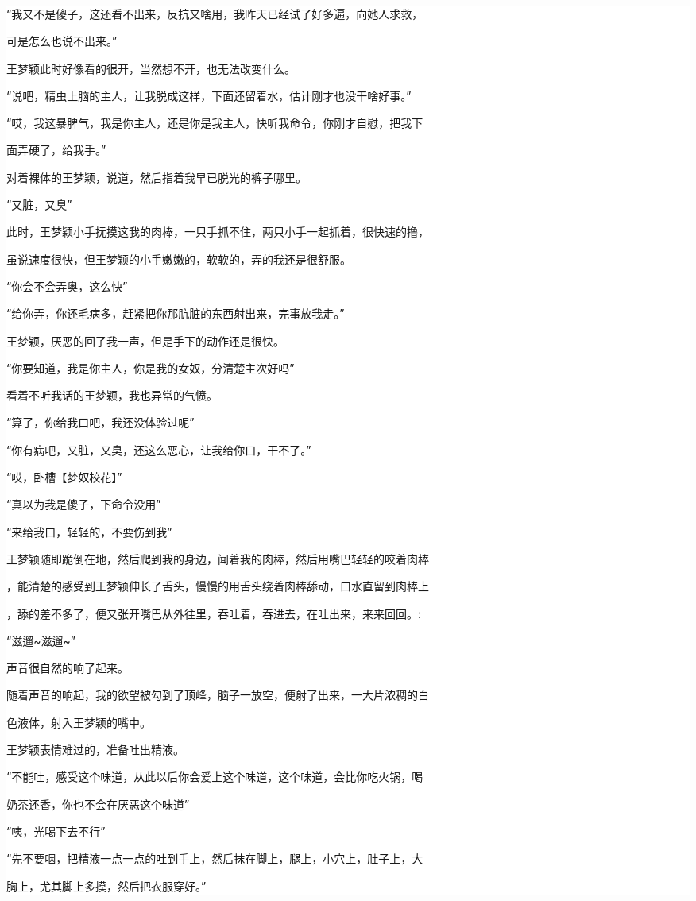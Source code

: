“我又不是傻子，这还看不出来，反抗又啥用，我昨天已经试了好多遍，向她人求救，

可是怎么也说不出来。”

王梦颖此时好像看的很开，当然想不开，也无法改变什么。

“说吧，精虫上脑的主人，让我脱成这样，下面还留着水，估计刚才也没干啥好事。”

“哎，我这暴脾气，我是你主人，还是你是我主人，快听我命令，你刚才自慰，把我下

面弄硬了，给我手。”

对着裸体的王梦颖，说道，然后指着我早已脱光的裤子哪里。

“又脏，又臭”

此时，王梦颖小手抚摸这我的肉棒，一只手抓不住，两只小手一起抓着，很快速的撸，

虽说速度很快，但王梦颖的小手嫩嫩的，软软的，弄的我还是很舒服。

“你会不会弄奥，这么快”

“给你弄，你还毛病多，赶紧把你那肮脏的东西射出来，完事放我走。”

王梦颖，厌恶的回了我一声，但是手下的动作还是很快。

“你要知道，我是你主人，你是我的女奴，分清楚主次好吗”

看着不听我话的王梦颖，我也异常的气愤。

“算了，你给我口吧，我还没体验过呢”

“你有病吧，又脏，又臭，还这么恶心，让我给你口，干不了。”

“哎，卧槽【梦奴校花】”

“真以为我是傻子，下命令没用”

“来给我口，轻轻的，不要伤到我”

王梦颖随即跪倒在地，然后爬到我的身边，闻着我的肉棒，然后用嘴巴轻轻的咬着肉棒

，能清楚的感受到王梦颖伸长了舌头，慢慢的用舌头绕着肉棒舔动，口水直留到肉棒上

，舔的差不多了，便又张开嘴巴从外往里，吞吐着，吞进去，在吐出来，来来回回。:

“滋遛~滋遛~”

声音很自然的响了起来。

随着声音的响起，我的欲望被勾到了顶峰，脑子一放空，便射了出来，一大片浓稠的白

色液体，射入王梦颖的嘴中。

王梦颖表情难过的，准备吐出精液。

“不能吐，感受这个味道，从此以后你会爱上这个味道，这个味道，会比你吃火锅，喝

奶茶还香，你也不会在厌恶这个味道”

“咦，光喝下去不行”

“先不要咽，把精液一点一点的吐到手上，然后抹在脚上，腿上，小穴上，肚子上，大

胸上，尤其脚上多摸，然后把衣服穿好。”

